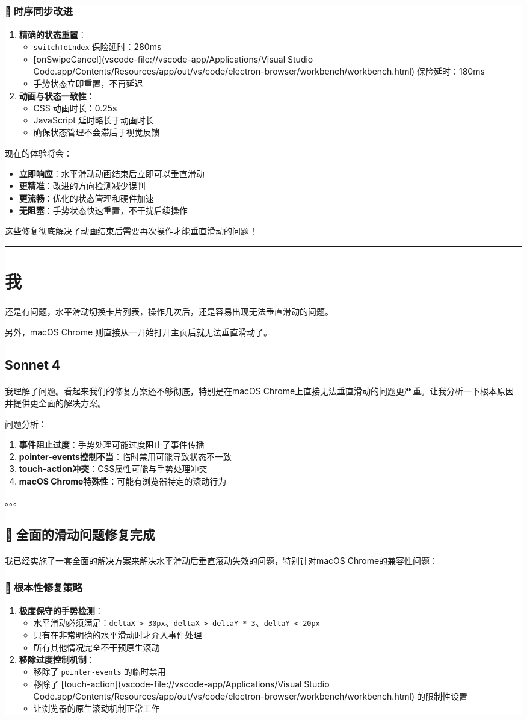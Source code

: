 ### 🎯 **时序同步改进**

1. **精确的状态重置**：
   - `switchToIndex` 保险延时：280ms
   - [onSwipeCancel](vscode-file://vscode-app/Applications/Visual Studio Code.app/Contents/Resources/app/out/vs/code/electron-browser/workbench/workbench.html) 保险延时：180ms
   - 手势状态立即重置，不再延迟
2. **动画与状态一致性**：
   - CSS 动画时长：0.25s
   - JavaScript 延时略长于动画时长
   - 确保状态管理不会滞后于视觉反馈

现在的体验将会：

- **立即响应**：水平滑动动画结束后立即可以垂直滑动
- **更精准**：改进的方向检测减少误判
- **更流畅**：优化的状态管理和硬件加速
- **无阻塞**：手势状态快速重置，不干扰后续操作

这些修复彻底解决了动画结束后需要再次操作才能垂直滑动的问题！

-------------------

# 我

还是有问题，水平滑动切换卡片列表，操作几次后，还是容易出现无法垂直滑动的问题。

另外，macOS Chrome 则直接从一开始打开主页后就无法垂直滑动了。

## Sonnet 4

我理解了问题。看起来我们的修复方案还不够彻底，特别是在macOS Chrome上直接无法垂直滑动的问题更严重。让我分析一下根本原因并提供更全面的解决方案。

问题分析：

1. **事件阻止过度**：手势处理可能过度阻止了事件传播
2. **pointer-events控制不当**：临时禁用可能导致状态不一致
3. **touch-action冲突**：CSS属性可能与手势处理冲突
4. **macOS Chrome特殊性**：可能有浏览器特定的滚动行为

。。。

## 🎯 全面的滑动问题修复完成

我已经实施了一套全面的解决方案来解决水平滑动后垂直滚动失效的问题，特别针对macOS Chrome的兼容性问题：

### 🔧 **根本性修复策略**

1. **极度保守的手势检测**：
   - 水平滑动必须满足：`deltaX > 30px`、`deltaX > deltaY * 3`、`deltaY < 20px`
   - 只有在非常明确的水平滑动时才介入事件处理
   - 所有其他情况完全不干预原生滚动
2. **移除过度控制机制**：
   - 移除了 `pointer-events` 的临时禁用
   - 移除了 [touch-action](vscode-file://vscode-app/Applications/Visual Studio Code.app/Contents/Resources/app/out/vs/code/electron-browser/workbench/workbench.html) 的限制性设置
   - 让浏览器的原生滚动机制正常工作
